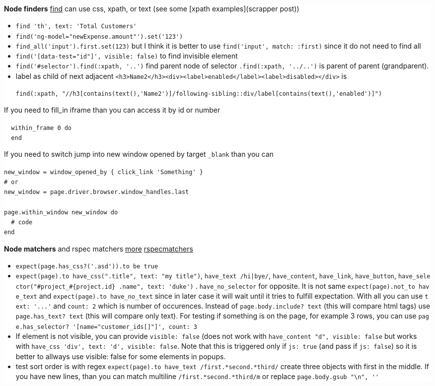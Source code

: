 **Node finders** [find](http://www.rubydoc.info/github/jnicklas/capybara/Capybara/Node/Finders#find-instance_method) can use css, xpath, or text (see some [xpath examples](scrapper post))

* `find 'th', text: 'Total Customers'`
* `find('ng-model="newExpense.amount"').set('123')`
* `find_all('input').first.set(123)` but I think it is better to use
  `find('input', match: :first)` since it do not need to find all
* `find('[data-test="id"]', visible: false)` to find invisible element
* `find('#selector').find(:xpath, '..')` find parent node of selector
  `.find(:xpath, '../..')` is parent of parent (grandparent).
* label as child of next adjacent
  `<h3>Name2</h3><div><label>enabled</label><label>disabled></div>` is
  ```
  find(:xpath, "//h3[contains(text(),'Name2')]/following-sibling::div/label[contains(text(),'enabled')]")
  ```

If you need to fill_in iframe than you can access it by id or number

~~~
  within_frame 0 do
  end
~~~

If you need to switch jump into new window opened by target `_blank` than you
can
~~~
new_window = window_opened_by { click_link 'Something' }
# or
new_window = page.driver.browser.window_handles.last

page.within_window new_window do
  # code
end
~~~

**Node matchers** and rspec matchers [more](http://www.rubydoc.info/github/jnicklas/capybara/master/Capybara/Node/Matchers) [rspecmatchers](http://www.rubydoc.info/github/jnicklas/capybara/master/Capybara/RSpecMatchers)

* `expect(page.has_css?('.asd')).to be true`
* `expect(page).to have_css(".title", text: "my title")`, `have_text /hi|bye/`,
`have_content`, `have_link`, `have_button`, `have_selector("#project_#{project.id} .name",
text: 'duke')` .
`have_no_selector` for opposite. It is not same `expect(page).not_to have_text`
and `expect(page).to have_no_text` since in later case it will wait until it
tries to fulfill expectation.
With all you can use `text: '...'` and `count: 2` which is number of occurences.
Instead of `page.body.include? text` (this will compare html tags) use
`page.has_text? text` (this will compare only text).
For testing if something is on the page, for example 3 rows, you can use
`page.has_selector? '[name="customer_ids[]"]', count: 3`
* If element is not visible, you can provide `visible: false` (does not work
with `have_content "d", visible: false` but works with `have_css 'div', text:
'd', visible: false`. Note that this is triggered only if `js: true` (and pass
if `js: false`) so it is better to allways use visible: false for some elements
in popups.
* test sort order is with regex `expect(page).to have_text
/first.*second.*third/`  create three objects with first in the middle. If you
have new lines, than you can match multiline `/first.*second.*third/m` or
replace `page.body.gsub "\n", ''`
